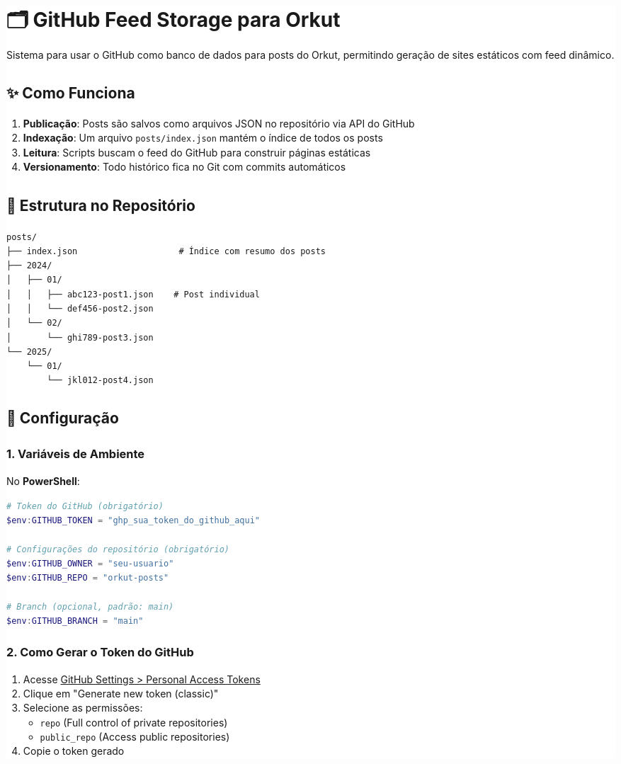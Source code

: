 # 🗂️ GitHub Feed Storage para Orkut

Sistema para usar o GitHub como banco de dados para posts do Orkut, permitindo geração de sites estáticos com feed dinâmico.

## ✨ Como Funciona

1. **Publicação**: Posts são salvos como arquivos JSON no repositório via API do GitHub
2. **Indexação**: Um arquivo `posts/index.json` mantém o índice de todos os posts
3. **Leitura**: Scripts buscam o feed do GitHub para construir páginas estáticas
4. **Versionamento**: Todo histórico fica no Git com commits automáticos

## 📁 Estrutura no Repositório

```
posts/
├── index.json                    # Índice com resumo dos posts
├── 2024/
│   ├── 01/
│   │   ├── abc123-post1.json    # Post individual
│   │   └── def456-post2.json
│   └── 02/
│       └── ghi789-post3.json
└── 2025/
    └── 01/
        └── jkl012-post4.json
```

## 🔧 Configuração

### 1. Variáveis de Ambiente

No **PowerShell**:

```powershell
# Token do GitHub (obrigatório)
$env:GITHUB_TOKEN = "ghp_sua_token_do_github_aqui"

# Configurações do repositório (obrigatório)
$env:GITHUB_OWNER = "seu-usuario"
$env:GITHUB_REPO = "orkut-posts"

# Branch (opcional, padrão: main)
$env:GITHUB_BRANCH = "main"
```

### 2. Como Gerar o Token do GitHub

1. Acesse [GitHub Settings > Personal Access Tokens](https://github.com/settings/tokens)
2. Clique em "Generate new token (classic)"
3. Selecione as permissões:
   - `repo` (Full control of private repositories)
   - `public_repo` (Access public repositories)
4. Copie o token gerado

